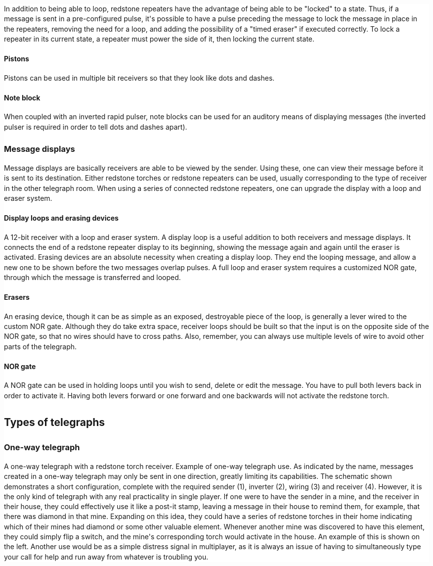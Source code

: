 In addition to being able to loop, redstone repeaters have the advantage of being able to be "locked" to a state. Thus, if a message is sent in a pre-configured pulse, it's possible to have a pulse preceding the message to lock the message in place in the repeaters, removing the need for a loop, and adding the possibility of a "timed eraser" if executed correctly. To lock a repeater in its current state, a repeater must power the side of it, then locking the current state.

#### Pistons
Pistons can be used in multiple bit receivers so that they look like dots and dashes.

#### Note block
When coupled with an inverted rapid pulser, note blocks can be used for an auditory means of displaying messages (the inverted pulser is required in order to tell dots and dashes apart).

### Message displays
Message displays are basically receivers are able to be viewed by the sender. Using these, one can view their message before it is sent to its destination. Either redstone torches or redstone repeaters can be used, usually corresponding to the type of receiver in the other telegraph room. When using a series of connected redstone repeaters, one can upgrade the display with a loop and eraser system.

#### Display loops and erasing devices
A 12-bit receiver with a loop and eraser system.
A display loop is a useful addition to both receivers and message displays. It connects the end of a redstone repeater display to its beginning, showing the message again and again until the eraser is activated. Erasing devices are an absolute necessity when creating a display loop. They end the looping message, and allow a new one to be shown before the two messages overlap pulses. A full loop and eraser system requires a customized NOR gate, through which the message is transferred and looped.

#### Erasers
An erasing device, though it can be as simple as an exposed, destroyable piece of the loop, is generally a lever wired to the custom NOR gate. Although they do take extra space, receiver loops should be built so that the input is on the opposite side of the NOR gate, so that no wires should have to cross paths. Also, remember, you can always use multiple levels of wire to avoid other parts of the telegraph.

#### NOR gate
A NOR gate can be used in holding loops until you wish to send, delete or edit the message. You have to pull both levers back in order to activate it. Having both levers forward or one forward and one backwards will not activate the redstone torch.

## Types of telegraphs
### One-way telegraph
A one-way telegraph with a redstone torch receiver.
Example of one-way telegraph use.
As indicated by the name, messages created in a one-way telegraph may only be sent in one direction, greatly limiting its capabilities. The schematic shown demonstrates a short configuration, complete with the required sender (1), inverter (2), wiring (3) and receiver (4). However, it is the only kind of telegraph with any real practicality in single player. If one were to have the sender in a mine, and the receiver in their house, they could effectively use it like a post-it stamp, leaving a message in their house to remind them, for example, that there was diamond in that mine. Expanding on this idea, they could have a series of redstone torches in their home indicating which of their mines had diamond or some other valuable element. Whenever another mine was discovered to have this element, they could simply flip a switch, and the mine's corresponding torch would activate in the house. An example of this is shown on the left. Another use would be as a simple distress signal in multiplayer, as it is always an issue of having to simultaneously type your call for help and run away from whatever is troubling you.
